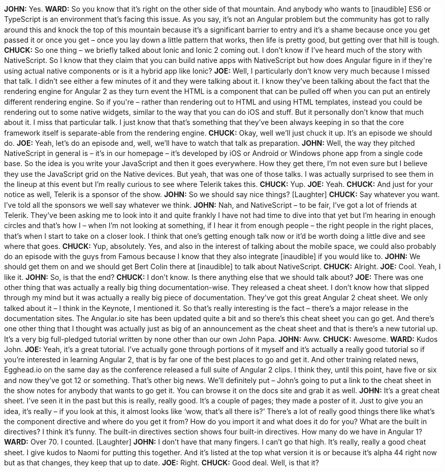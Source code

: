 **JOHN:** Yes. **WARD:** So you know that it’s right on the other side of that mountain. And anybody who wants to [inaudible] ES6 or TypeScript is an environment that’s facing this issue. As you say, it’s not an Angular problem but the community has got to rally around this and knock the top of this mountain because it’s a significant barrier to entry and it’s a shame because once you get passed it or once you get – once you lay down a little pattern that works, then life is pretty good, but getting over that hill is tough. **CHUCK:** So one thing – we briefly talked about Ionic and Ionic 2 coming out. I don’t know if I’ve heard much of the story with NativeScript. So I know that they claim that you can build native apps with NativeScript but how does Angular figure in if they're using actual native components or is it a hybrid app like Ionic? **JOE:** Well, I particularly don’t know very much because I missed that talk. I didn’t see either a few minutes of it and they were talking about it. I know they’ve been talking about the fact that the rendering engine for Angular 2 as they turn event the HTML is a component that can be pulled off when you can put an entirely different rendering engine. So if you're – rather than rendering out to HTML and using HTML templates, instead you could be rendering out to some native widgets, similar to the way that you can do iOS and stuff. But it personally don’t know that much about it. I miss that particular talk. I just know that that’s something that they’ve been always keeping in so that the core framework itself is separate-able from the rendering engine. **CHUCK:** Okay, well we’ll just chuck it up. It’s an episode we should do. **JOE:** Yeah, let’s do an episode and, well, we’ll have to watch that talk as preparation. **JOHN:** Well, the way they pitched NativeScript in general is – it’s in our homepage – it’s developed by iOS or Android or Windows phone app from a single code base. So the idea is you write your JavaScript and then it goes everywhere. How they get there, I’m not even sure but I believe they use the JavaScript grid on the Native devices. But yeah, that was one of those talks. I was actually surprised to see them in the lineup at this event but I’m really curious to see where Telerik takes this. **CHUCK:** Yup. **JOE:** Yeah. **CHUCK:** And just for your notice as well, Telerik is a sponsor of the show. **JOHN:** So we should say nice things? [Laughter] **CHUCK:** Say whatever you want. I’ve told all the sponsors we well say whatever we think. **JOHN:** Nah, and NativeScript – to be fair, I’ve got a lot of friends at Telerik. They’ve been asking me to look into it and quite frankly I have not had time to dive into that yet but I’m hearing in enough circles and that’s how I – when I’m not looking at something, if I hear it from enough people – the right people in the right places, that’s when I start to take on a closer look. I think that one’s getting enough talk now or it’d be worth doing a little dive and see where that goes. **CHUCK:** Yup, absolutely. Yes, and also in the interest of talking about the mobile space, we could also probably do an episode with the guys from Famous because I know that they also integrate [inaudible] if you would like to. **JOHN:** We should get them on and we should get Bert Colin there at [inaudible] to talk about NativeScript. **CHUCK:** Alright. **JOE:** Cool. Yeah, I like it. **JOHN:** So, is that the end? **CHUCK:** I don’t know. Is there anything else that we should talk about? **JOE:** There was one other thing that was actually a really big thing documentation-wise. They released a cheat sheet. I don’t know how that slipped through my mind but it was actually a really big piece of documentation. They’ve got this great Angular 2 cheat sheet. We only talked about it – I think in the Keynote, I mentioned it. So that’s really interesting is the fact – there’s a major release in the documentation sites. The Angular.io site has been updated quite a bit and so there’s this cheat sheet you can go get. And there’s one other thing that I thought was actually just as big of an announcement as the cheat sheet and that is there’s a new tutorial up. It’s a very big full-pledged tutorial written by none other than our own John Papa. **JOHN:** Aww. **CHUCK:** Awesome. **WARD:** Kudos John. **JOE:** Yeah, it’s a great tutorial. I’ve actually gone through portions of it myself and it’s actually a really good tutorial so if you’re interested in learning Angular 2, that is by far one of the best places to go and get it. And other training related news, Egghead.io on the same day as the conference released a full suite of Angular 2 clips. I think they, until this point, have five or six and now they’ve got 12 or something. That’s other big news. We’ll definitely put – John’s going to put a link to the cheat sheet in the show notes for anybody that wants to go get it. You can browse it on the docs site and grab it as well. **JOHN:** It’s a great cheat sheet. I’ve seen it in the past but this is really, really good. It’s a couple of pages; they made a poster of it. Just to give you an idea, it’s really – if you look at this, it almost looks like ‘wow, that’s all there is?’ There’s a lot of really good things there like what’s the component directive and where do you get it from? How do you import it and what does it do for you? What are the built in directives? I think it’s funny. The built-in directives section shows four built-in directives. How many do we have in Angular 1? **WARD:** Over 70. I counted. [Laughter] **JOHN:** I don’t have that many fingers. I can’t go that high. It’s really, really a good cheat sheet. I give kudos to Naomi for putting this together. And it’s listed at the top what version it is or because it’s alpha 44 right now but as that changes, they keep that up to date. **JOE:** Right. **CHUCK:** Good deal. Well, is that it?